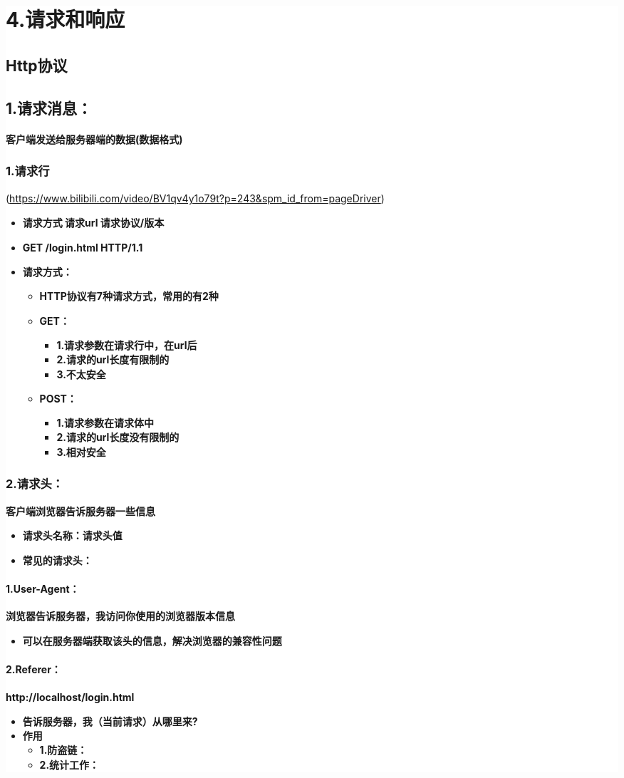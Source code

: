 # 4.请求和响应

## Http协议

## 1.请求消息：

**客户端发送给服务器端的数据(数据格式)**

### 1.请求行

(https://www.bilibili.com/video/BV1qv4y1o79t?p=243&spm_id_from=pageDriver)

* **请求方式   请求url   请求协议/版本**
* **GET     /login.html     HTTP/1.1**



* **请求方式：**

	* **HTTP协议有7种请求方式，常用的有2种**

	* **GET：**

		* **1.请求参数在请求行中，在url后**
		* **2.请求的url长度有限制的**
		* **3.不太安全**

	* **POST：**

		* **1.请求参数在请求体中**
		* **2.请求的url长度没有限制的**
		* **3.相对安全**

		

### 2.请求头：

**客户端浏览器告诉服务器一些信息**

* **请求头名称：请求头值**

* **常见的请求头：**

#### 1.User-Agent：

**浏览器告诉服务器，我访问你使用的浏览器版本信息**

* **可以在服务器端获取该头的信息，解决浏览器的兼容性问题**

#### 2.Referer：

**http://localhost/login.html**

* **告诉服务器，我（当前请求）从哪里来?**
* **作用**
	* **1.防盗链：**
	* **2.统计工作：**
